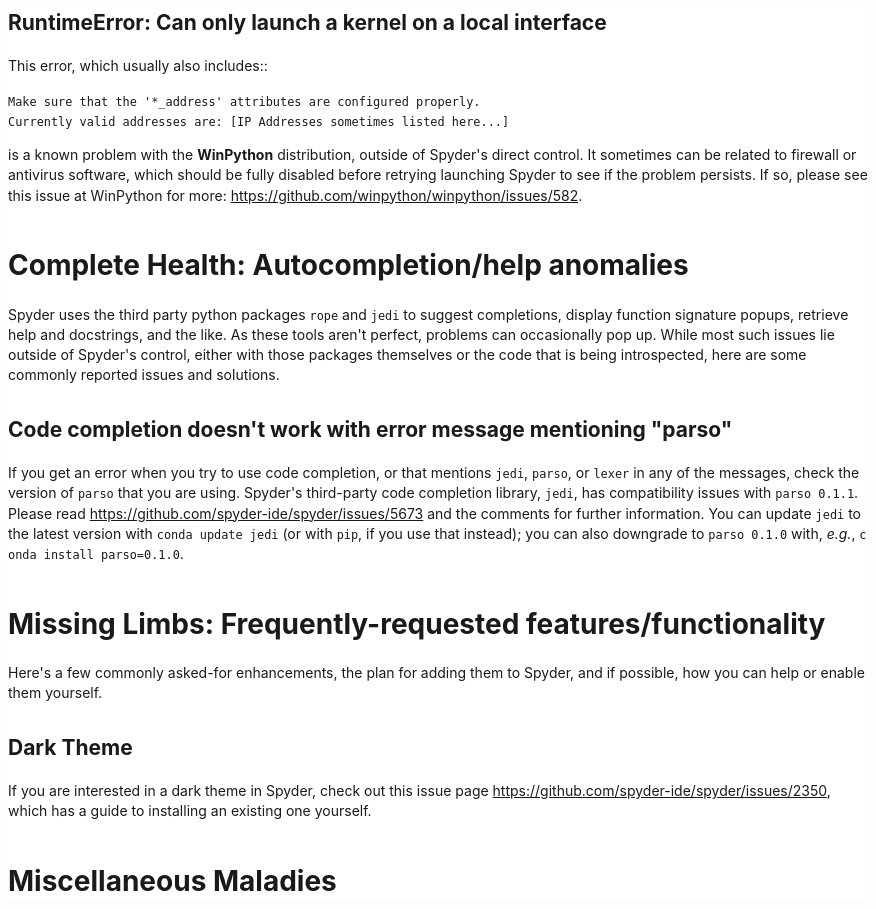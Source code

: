 
RuntimeError: Can only launch a kernel on a local interface
-----------------------------------------------------------

This error, which usually also includes::

    Make sure that the '*_address' attributes are configured properly.
    Currently valid addresses are: [IP Addresses sometimes listed here...]

is a known problem with the **WinPython** distribution, outside of Spyder's
direct control. It sometimes can be related to firewall or antivirus software,
which should be fully disabled before retrying launching Spyder to see if the
problem persists. If so, please see this issue at WinPython for more:
<https://github.com/winpython/winpython/issues/582>.



Complete Health: Autocompletion/help anomalies
==============================================

Spyder uses the third party python packages ``rope`` and ``jedi`` to suggest
completions, display function signature popups, retrieve help and docstrings,
and the like. As these tools aren't perfect, problems can occasionally pop up.
While most such issues lie outside of Spyder's control, either with those
packages themselves or the code that is being introspected, here are some
commonly reported issues and solutions.


Code completion doesn't work with error message mentioning "parso"
------------------------------------------------------------------

If you get an error when you try to use code completion, or that mentions
``jedi``, ``parso``, or ``lexer`` in any of the messages,  check the version of
``parso`` that you are using. Spyder's third-party code completion library,
``jedi``, has compatibility issues with ``parso 0.1.1``.
Please read <https://github.com/spyder-ide/spyder/issues/5673> and the comments
for further information.  You can update ``jedi`` to the latest version with
``conda update jedi`` (or with ``pip``, if you use that instead); you can also
downgrade to ``parso 0.1.0`` with, *e.g.*, ``conda install parso=0.1.0``.



Missing Limbs: Frequently-requested features/functionality
==========================================================

Here's a few commonly asked-for enhancements, the plan for adding them to
Spyder, and if possible, how you can help or enable them yourself.


Dark Theme
----------

If you are interested in a dark theme in Spyder, check out this issue page
<https://github.com/spyder-ide/spyder/issues/2350>, which has a guide to
installing an existing one yourself.



Miscellaneous Maladies
=====================
